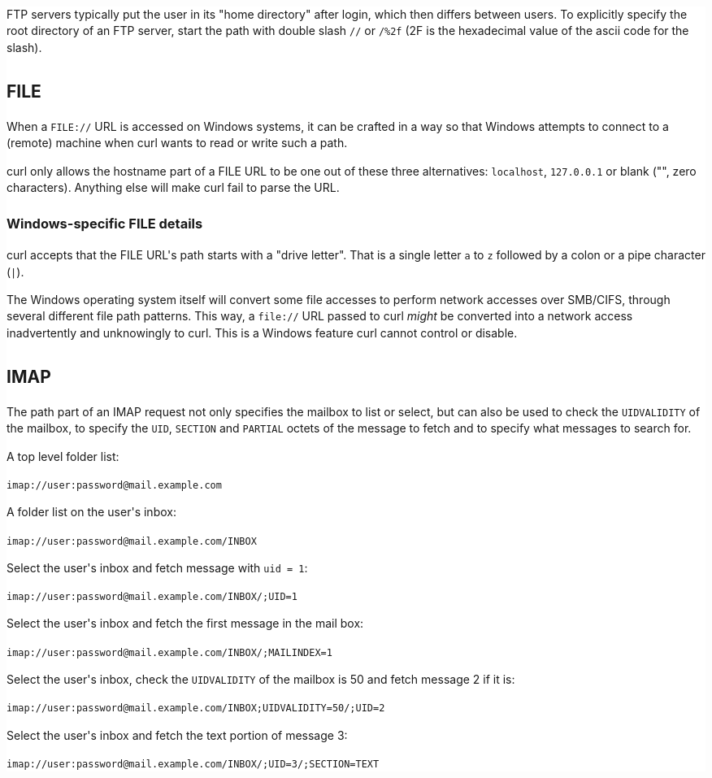 FTP servers typically put the user in its "home directory" after login, which
then differs between users. To explicitly specify the root directory of an FTP
server, start the path with double slash `//` or `/%2f` (2F is the hexadecimal
value of the ascii code for the slash).

## FILE

When a `FILE://` URL is accessed on Windows systems, it can be crafted in a
way so that Windows attempts to connect to a (remote) machine when curl wants
to read or write such a path.

curl only allows the hostname part of a FILE URL to be one out of these three
alternatives: `localhost`, `127.0.0.1` or blank ("", zero characters).
Anything else will make curl fail to parse the URL.

### Windows-specific FILE details

curl accepts that the FILE URL's path starts with a "drive letter". That is a
single letter `a` to `z` followed by a colon or a pipe character (`|`).

The Windows operating system itself will convert some file accesses to perform
network accesses over SMB/CIFS, through several different file path patterns.
This way, a `file://` URL passed to curl *might* be converted into a network
access inadvertently and unknowingly to curl. This is a Windows feature curl
cannot control or disable.

## IMAP

The path part of an IMAP request not only specifies the mailbox to list or
select, but can also be used to check the `UIDVALIDITY` of the mailbox, to
specify the `UID`, `SECTION` and `PARTIAL` octets of the message to fetch and
to specify what messages to search for.

A top level folder list:

    imap://user:password@mail.example.com

A folder list on the user's inbox:

    imap://user:password@mail.example.com/INBOX

Select the user's inbox and fetch message with `uid = 1`:

    imap://user:password@mail.example.com/INBOX/;UID=1

Select the user's inbox and fetch the first message in the mail box:

    imap://user:password@mail.example.com/INBOX/;MAILINDEX=1

Select the user's inbox, check the `UIDVALIDITY` of the mailbox is 50 and
fetch message 2 if it is:

    imap://user:password@mail.example.com/INBOX;UIDVALIDITY=50/;UID=2

Select the user's inbox and fetch the text portion of message 3:

    imap://user:password@mail.example.com/INBOX/;UID=3/;SECTION=TEXT
